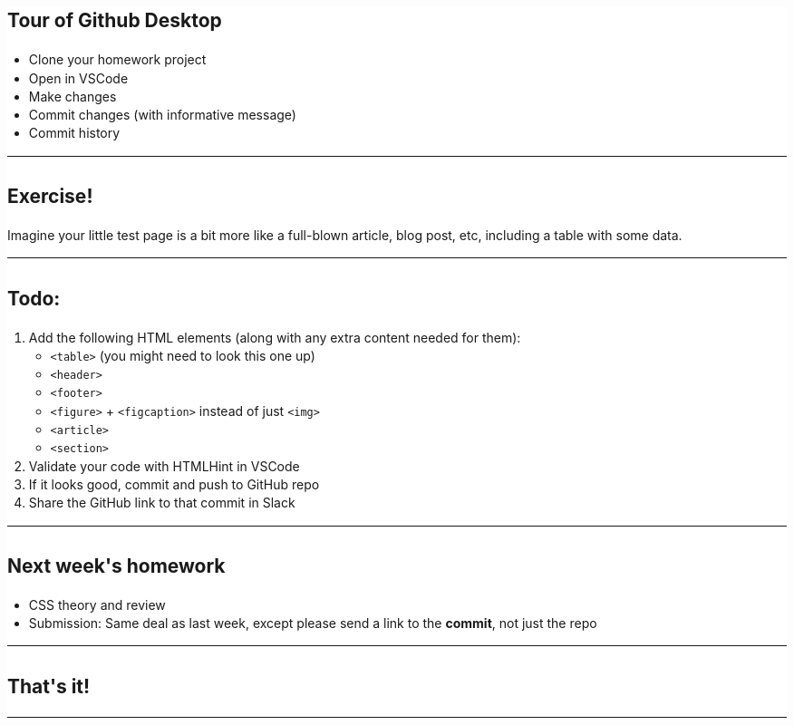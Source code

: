 
## Tour of Github Desktop

- Clone your homework project
- Open in VSCode
- Make changes
- Commit changes (with informative message)
- Commit history

---

## Exercise!

Imagine your little test page is a bit more like a full-blown article, blog
post, etc, including a table with some data.

---

## Todo:

1. Add the following HTML elements (along with any extra content needed for them):
    - `<table>` (you might need to look this one up)
    - `<header>`
    - `<footer>`
    - `<figure>` + `<figcaption>` instead of just `<img>`
    - `<article>`
    - `<section>`
2. Validate your code with HTMLHint in VSCode
3. If it looks good, commit and push to GitHub repo
4. Share the GitHub link to that commit in Slack

---

## Next week's homework

- CSS theory and review
- Submission: Same deal as last week, except please send a link to the **commit**, not just the repo

---

## That's it!

---

